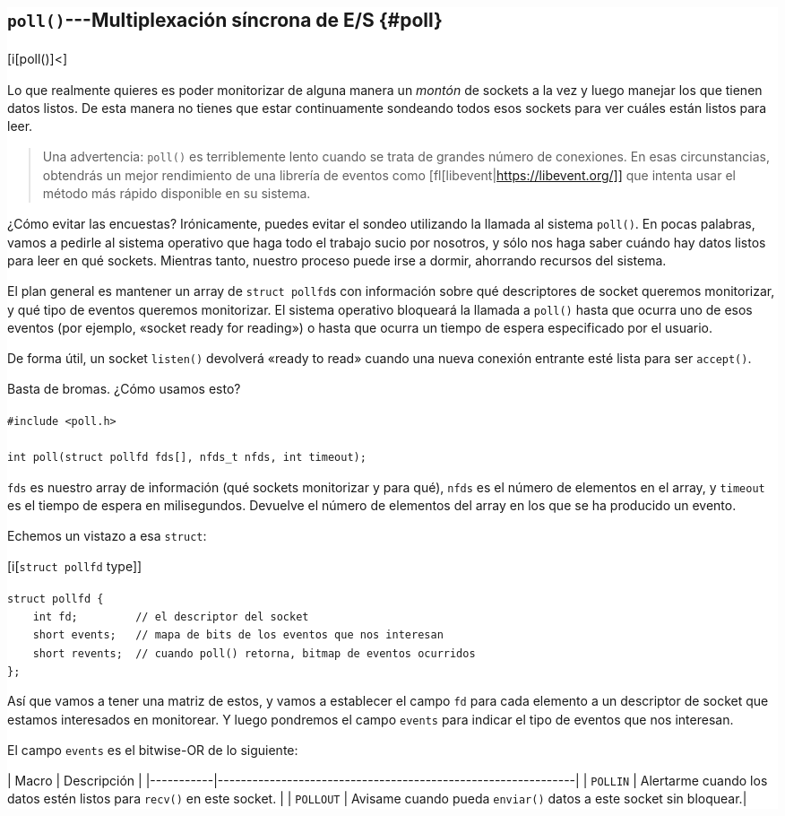 ## `poll()`---Multiplexación síncrona de E/S {#poll}

[i[poll()]<]

Lo que realmente quieres es poder monitorizar de alguna manera un _montón_ de sockets a la vez y luego manejar los que tienen datos listos. De esta manera no tienes que estar continuamente sondeando todos esos sockets para ver cuáles están listos para leer.

> Una advertencia: `poll()` es terriblemente lento cuando se trata de grandes
> número de conexiones. En esas circunstancias, obtendrás un mejor
> rendimiento de una librería de eventos como
> [fl[libevent|https://libevent.org/]] que intenta usar el método más rápido
> disponible en su sistema.

¿Cómo evitar las encuestas? Irónicamente, puedes evitar el sondeo utilizando la llamada al sistema `poll()`. En pocas palabras, vamos a pedirle al sistema operativo que haga todo el trabajo sucio por nosotros, y sólo nos haga saber cuándo hay datos listos para leer en qué sockets. Mientras tanto, nuestro proceso puede irse a dormir, ahorrando recursos del sistema.

El plan general es mantener un array de `struct pollfd`s con información sobre qué descriptores de socket queremos monitorizar, y qué tipo de eventos queremos monitorizar. El sistema operativo bloqueará la llamada a `poll()` hasta que ocurra uno de esos eventos (por ejemplo, «socket ready for reading») o hasta que ocurra un tiempo de espera especificado por el usuario.

De forma útil, un socket `listen()` devolverá «ready to read» cuando una nueva conexión entrante esté lista para ser `accept()`.

Basta de bromas. ¿Cómo usamos esto?

``` {.c}
#include <poll.h>

int poll(struct pollfd fds[], nfds_t nfds, int timeout);
```

`fds` es nuestro array de información (qué sockets monitorizar y para qué), `nfds` es el número de elementos en el array, y `timeout` es el tiempo de espera en milisegundos. Devuelve el número de elementos del array en los que se ha producido un evento.

Echemos un vistazo a esa `struct`:

[i[`struct pollfd` type]]

``` {.c}
struct pollfd {
    int fd;         // el descriptor del socket
    short events;   // mapa de bits de los eventos que nos interesan
    short revents;  // cuando poll() retorna, bitmap de eventos ocurridos
};
```

Así que vamos a tener una matriz de estos, y vamos a establecer el campo `fd` para cada elemento a un descriptor de socket que estamos interesados en monitorear. Y luego pondremos el campo `events` para indicar el tipo de eventos que nos interesan.

El campo `events` es el bitwise-OR de lo siguiente:

| Macro     | 
Descripción                                                  |
|-----------|--------------------------------------------------------------|
| `POLLIN`  | Alertarme cuando los datos estén listos para `recv()` en este socket.      |
| `POLLOUT` | Avisame cuando pueda `enviar()` datos a este socket sin bloquear.|
